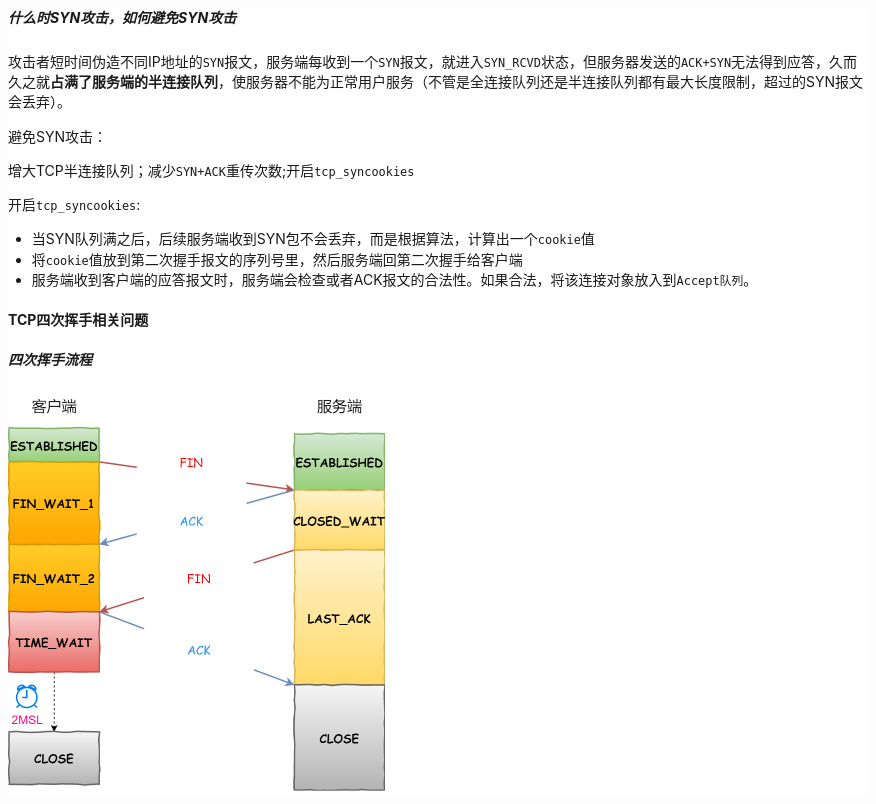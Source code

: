 ##### 什么时SYN攻击，如何避免SYN攻击

攻击者短时间伪造不同IP地址的`SYN`报文，服务端每收到一个`SYN`报文，就进入`SYN_RCVD`状态，但服务器发送的`ACK+SYN`无法得到应答，久而久之就**占满了服务端的半连接队列**，使服务器不能为正常用户服务（不管是全连接队列还是半连接队列都有最大长度限制，超过的SYN报文会丢弃）。

避免SYN攻击：

增大TCP半连接队列；减少`SYN+ACK`重传次数;开启`tcp_syncookies`

开启`tcp_syncookies`:

- 当SYN队列满之后，后续服务端收到SYN包不会丢弃，而是根据算法，计算出一个`cookie`值
- 将`cookie`值放到第二次握手报文的序列号里，然后服务端回第二次握手给客户端
- 服务端收到客户端的应答报文时，服务端会检查或者ACK报文的合法性。如果合法，将该连接对象放入到`Accept队列`。

#### TCP四次挥手相关问题

##### 四次挥手流程

<img src="./assets/format,png-20230309230614791.png" alt="客户端主动关闭连接 —— TCP 四次挥手" style="zoom:50%;" />
